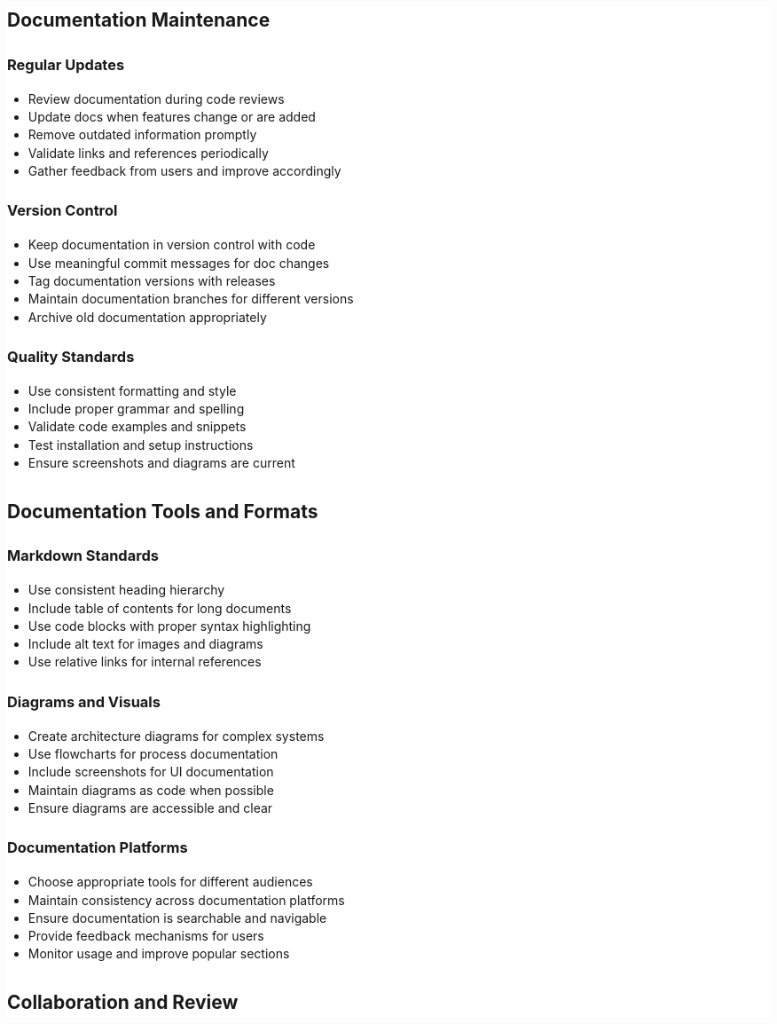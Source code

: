 ## Documentation Maintenance

### Regular Updates
- Review documentation during code reviews
- Update docs when features change or are added
- Remove outdated information promptly
- Validate links and references periodically
- Gather feedback from users and improve accordingly

### Version Control
- Keep documentation in version control with code
- Use meaningful commit messages for doc changes
- Tag documentation versions with releases
- Maintain documentation branches for different versions
- Archive old documentation appropriately

### Quality Standards
- Use consistent formatting and style
- Include proper grammar and spelling
- Validate code examples and snippets
- Test installation and setup instructions
- Ensure screenshots and diagrams are current

## Documentation Tools and Formats

### Markdown Standards
- Use consistent heading hierarchy
- Include table of contents for long documents
- Use code blocks with proper syntax highlighting
- Include alt text for images and diagrams
- Use relative links for internal references

### Diagrams and Visuals
- Create architecture diagrams for complex systems
- Use flowcharts for process documentation
- Include screenshots for UI documentation
- Maintain diagrams as code when possible
- Ensure diagrams are accessible and clear

### Documentation Platforms
- Choose appropriate tools for different audiences
- Maintain consistency across documentation platforms
- Ensure documentation is searchable and navigable
- Provide feedback mechanisms for users
- Monitor usage and improve popular sections

## Collaboration and Review
